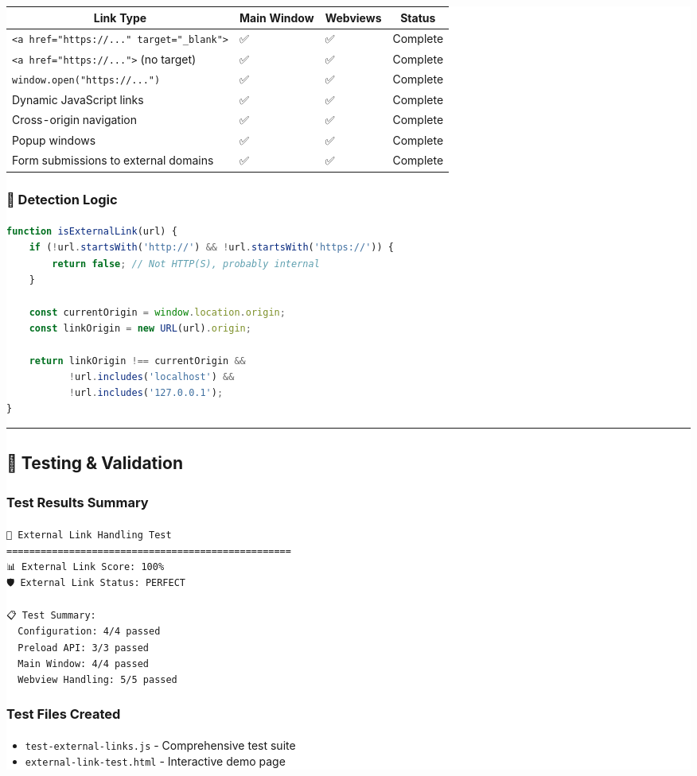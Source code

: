 | Link Type | Main Window | Webviews | Status |
|-----------|------------|----------|---------|
| `<a href="https://..." target="_blank">` | ✅ | ✅ | Complete |
| `<a href="https://...">` (no target) | ✅ | ✅ | Complete |
| `window.open("https://...")` | ✅ | ✅ | Complete |
| Dynamic JavaScript links | ✅ | ✅ | Complete |
| Cross-origin navigation | ✅ | ✅ | Complete |
| Popup windows | ✅ | ✅ | Complete |
| Form submissions to external domains | ✅ | ✅ | Complete |

### 📍 Detection Logic

```javascript
function isExternalLink(url) {
    if (!url.startsWith('http://') && !url.startsWith('https://')) {
        return false; // Not HTTP(S), probably internal
    }
    
    const currentOrigin = window.location.origin;
    const linkOrigin = new URL(url).origin;
    
    return linkOrigin !== currentOrigin && 
           !url.includes('localhost') && 
           !url.includes('127.0.0.1');
}
```

---

## 🧪 Testing & Validation

### Test Results Summary
```
🔗 External Link Handling Test
==================================================
📊 External Link Score: 100%
🛡️ External Link Status: PERFECT

📋 Test Summary:
  Configuration: 4/4 passed
  Preload API: 3/3 passed  
  Main Window: 4/4 passed
  Webview Handling: 5/5 passed
```

### Test Files Created
- `test-external-links.js` - Comprehensive test suite
- `external-link-test.html` - Interactive demo page
